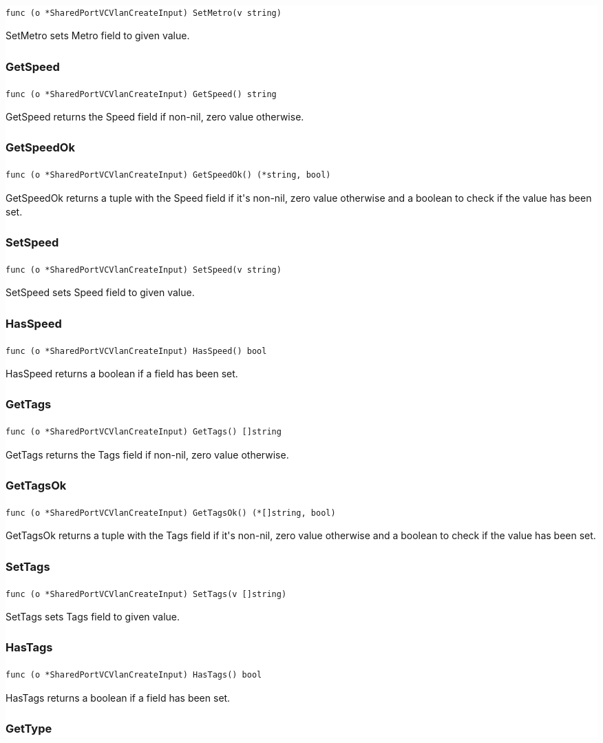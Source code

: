 `func (o *SharedPortVCVlanCreateInput) SetMetro(v string)`

SetMetro sets Metro field to given value.


### GetSpeed

`func (o *SharedPortVCVlanCreateInput) GetSpeed() string`

GetSpeed returns the Speed field if non-nil, zero value otherwise.

### GetSpeedOk

`func (o *SharedPortVCVlanCreateInput) GetSpeedOk() (*string, bool)`

GetSpeedOk returns a tuple with the Speed field if it's non-nil, zero value otherwise
and a boolean to check if the value has been set.

### SetSpeed

`func (o *SharedPortVCVlanCreateInput) SetSpeed(v string)`

SetSpeed sets Speed field to given value.

### HasSpeed

`func (o *SharedPortVCVlanCreateInput) HasSpeed() bool`

HasSpeed returns a boolean if a field has been set.

### GetTags

`func (o *SharedPortVCVlanCreateInput) GetTags() []string`

GetTags returns the Tags field if non-nil, zero value otherwise.

### GetTagsOk

`func (o *SharedPortVCVlanCreateInput) GetTagsOk() (*[]string, bool)`

GetTagsOk returns a tuple with the Tags field if it's non-nil, zero value otherwise
and a boolean to check if the value has been set.

### SetTags

`func (o *SharedPortVCVlanCreateInput) SetTags(v []string)`

SetTags sets Tags field to given value.

### HasTags

`func (o *SharedPortVCVlanCreateInput) HasTags() bool`

HasTags returns a boolean if a field has been set.

### GetType
